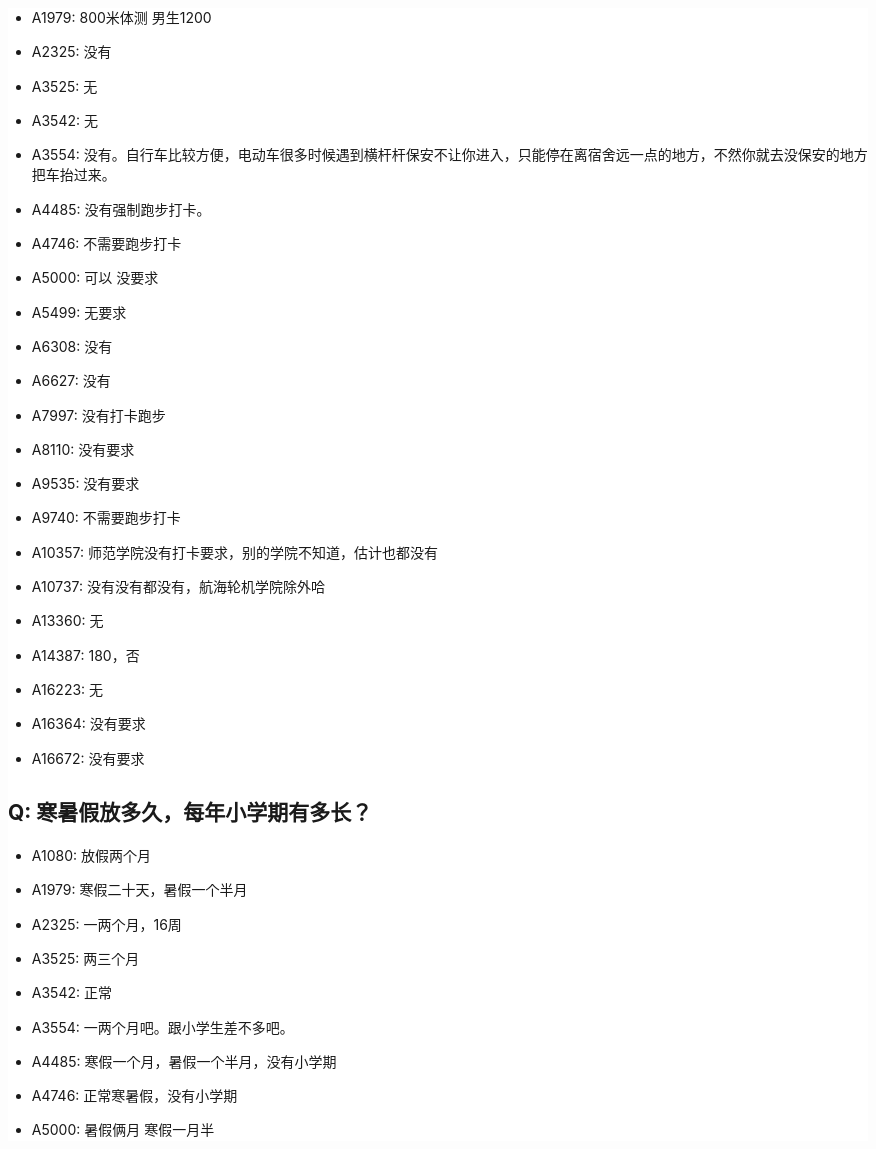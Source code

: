 - A1979: 800米体测 男生1200

- A2325: 没有

- A3525: 无

- A3542: 无

- A3554: 没有。自行车比较方便，电动车很多时候遇到横杆杆保安不让你进入，只能停在离宿舍远一点的地方，不然你就去没保安的地方把车抬过来。

- A4485: 没有强制跑步打卡。

- A4746: 不需要跑步打卡

- A5000: 可以 没要求

- A5499: 无要求

- A6308: 没有

- A6627: 没有

- A7997: 没有打卡跑步

- A8110: 没有要求

- A9535: 没有要求

- A9740: 不需要跑步打卡

- A10357: 师范学院没有打卡要求，别的学院不知道，估计也都没有

- A10737: 没有没有都没有，航海轮机学院除外哈

- A13360: 无

- A14387: 180，否

- A16223: 无

- A16364: 没有要求

- A16672: 没有要求

## Q: 寒暑假放多久，每年小学期有多长？

- A1080: 放假两个月

- A1979: 寒假二十天，暑假一个半月

- A2325: 一两个月，16周

- A3525: 两三个月

- A3542: 正常

- A3554: 一两个月吧。跟小学生差不多吧。

- A4485: 寒假一个月，暑假一个半月，没有小学期

- A4746: 正常寒暑假，没有小学期

- A5000: 暑假俩月 寒假一月半
